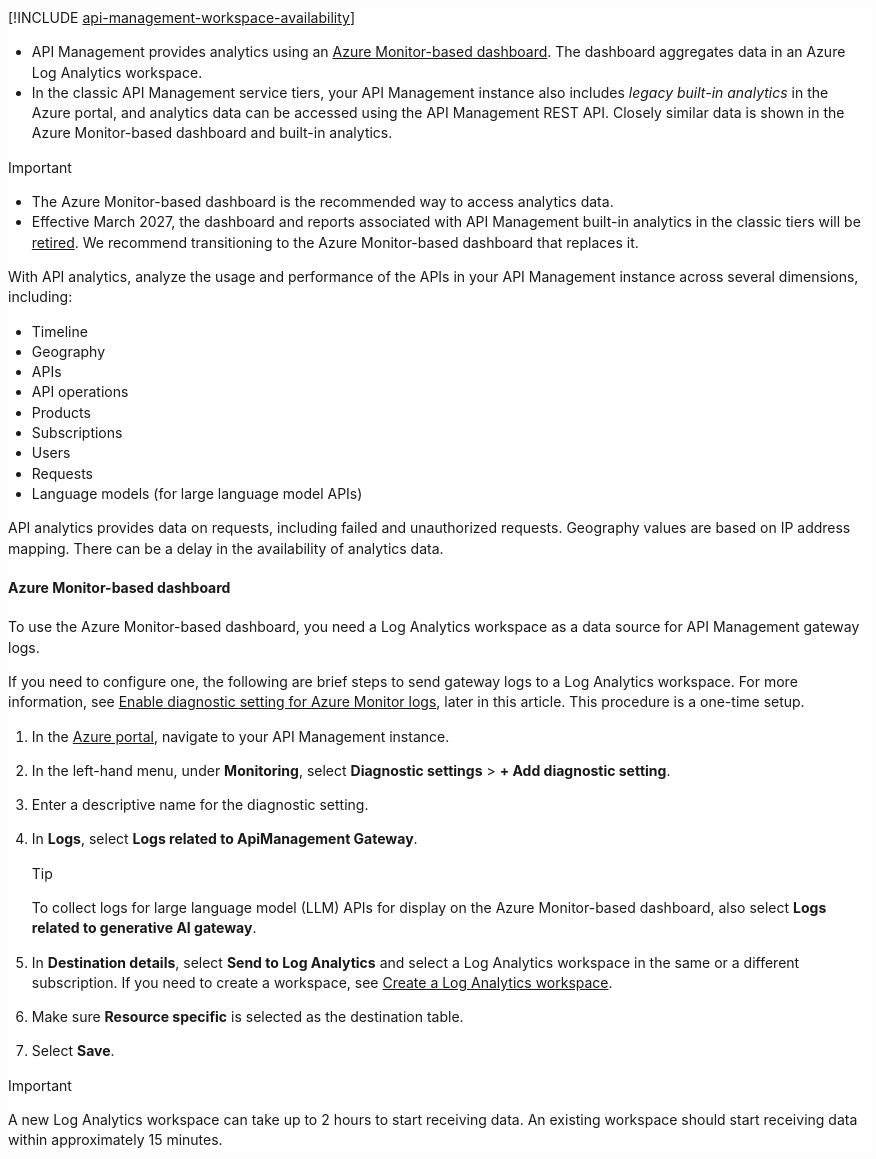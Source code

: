 [!INCLUDE [api-management-workspace-availability](../../includes/api-management-workspace-availability.md)]

- API Management provides analytics using an [Azure Monitor-based dashboard](/azure/azure-monitor/visualize/workbooks-overview). The dashboard aggregates data in an Azure Log Analytics workspace.
- In the classic API Management service tiers, your API Management instance also includes *legacy built-in analytics* in the Azure portal, and analytics data can be accessed using the API Management REST API. Closely similar data is shown in the Azure Monitor-based dashboard and built-in analytics.

> [!IMPORTANT]
> * The Azure Monitor-based dashboard is the recommended way to access analytics data.
> * Effective March 2027, the dashboard and reports associated with API Management built-in analytics in the classic tiers will be [retired](./breaking-changes/analytics-dashboard-retirement-march-2027). We recommend transitioning to the Azure Monitor-based dashboard that replaces it.

With API analytics, analyze the usage and performance of the APIs in your API Management instance across several dimensions, including:

- Timeline
- Geography
- APIs
- API operations
- Products
- Subscriptions
- Users
- Requests
- Language models (for large language model APIs)

API analytics provides data on requests, including failed and unauthorized requests. Geography values are based on IP address mapping. There can be a delay in the availability of analytics data.

#### Azure Monitor-based dashboard

To use the Azure Monitor-based dashboard, you need a Log Analytics workspace as a data source for API Management gateway logs.

If you need to configure one, the following are brief steps to send gateway logs to a Log Analytics workspace. For more information, see [Enable diagnostic setting for Azure Monitor logs](#enable-diagnostic-setting-for-azure-monitor-logs), later in this article. This procedure is a one-time setup.

1. In the [Azure portal](https://portal.azure.com), navigate to your API Management instance.
1. In the left-hand menu, under **Monitoring**, select **Diagnostic settings** > **+ Add diagnostic setting**.
1. Enter a descriptive name for the diagnostic setting.
1. In **Logs**, select **Logs related to ApiManagement Gateway**.
    > [!TIP]
    > To collect logs for large language model (LLM) APIs for display on the Azure Monitor-based dashboard, also select **Logs related to generative AI gateway**.

1. In **Destination details**, select **Send to Log Analytics** and select a Log Analytics workspace in the same or a different subscription. If you need to create a workspace, see [Create a Log Analytics workspace](/azure/azure-monitor/logs/quick-create-workspace).
1. Make sure **Resource specific** is selected as the destination table.
1. Select **Save**.

> [!IMPORTANT]
> A new Log Analytics workspace can take up to 2 hours to start receiving data. An existing workspace should start receiving data within approximately 15 minutes.
